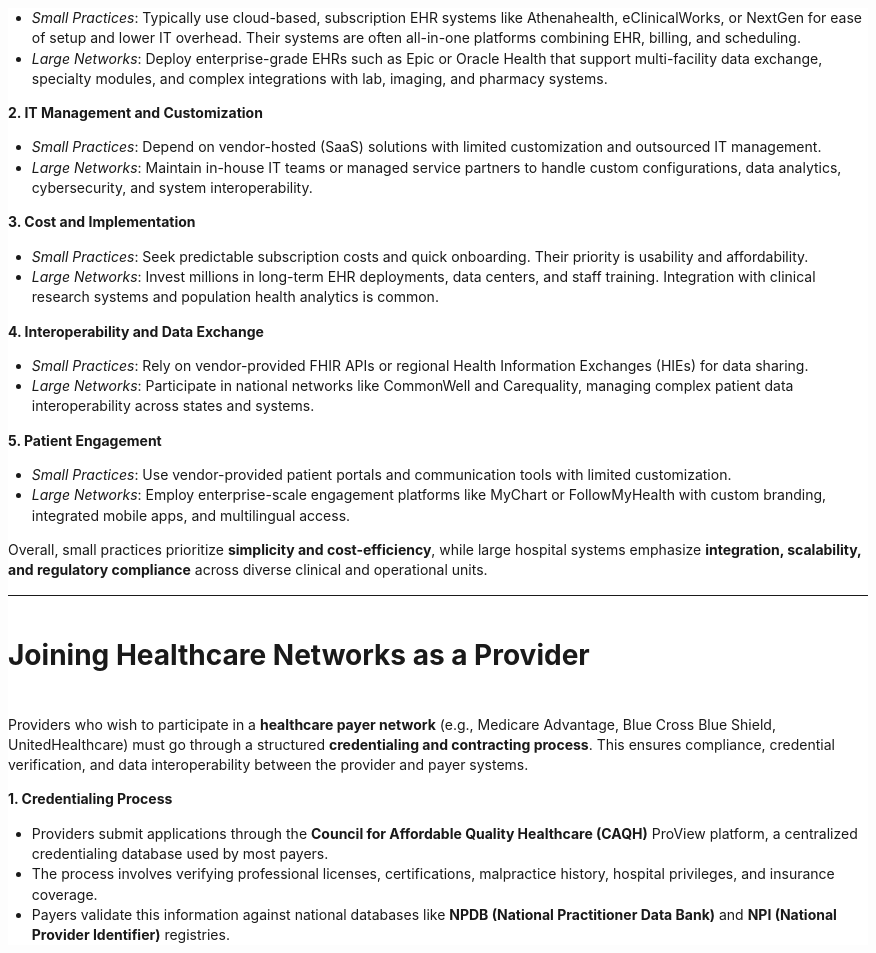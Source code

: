 * *Small Practices*: Typically use cloud-based, subscription EHR systems like Athenahealth, eClinicalWorks, or NextGen for ease of setup and lower IT overhead. Their systems are often all-in-one platforms combining EHR, billing, and scheduling.
* *Large Networks*: Deploy enterprise-grade EHRs such as Epic or Oracle Health that support multi-facility data exchange, specialty modules, and complex integrations with lab, imaging, and pharmacy systems.

**2. IT Management and Customization**

* *Small Practices*: Depend on vendor-hosted (SaaS) solutions with limited customization and outsourced IT management.
* *Large Networks*: Maintain in-house IT teams or managed service partners to handle custom configurations, data analytics, cybersecurity, and system interoperability.

**3. Cost and Implementation**

* *Small Practices*: Seek predictable subscription costs and quick onboarding. Their priority is usability and affordability.
* *Large Networks*: Invest millions in long-term EHR deployments, data centers, and staff training. Integration with clinical research systems and population health analytics is common.

**4. Interoperability and Data Exchange**

* *Small Practices*: Rely on vendor-provided FHIR APIs or regional Health Information Exchanges (HIEs) for data sharing.
* *Large Networks*: Participate in national networks like CommonWell and Carequality, managing complex patient data interoperability across states and systems.

**5. Patient Engagement**

* *Small Practices*: Use vendor-provided patient portals and communication tools with limited customization.
* *Large Networks*: Employ enterprise-scale engagement platforms like MyChart or FollowMyHealth with custom branding, integrated mobile apps, and multilingual access.

Overall, small practices prioritize **simplicity and cost-efficiency**, while large hospital systems emphasize **integration, scalability, and regulatory compliance** across diverse clinical and operational units.

---

# 
# Joining Healthcare Networks as a Provider
# 

Providers who wish to participate in a **healthcare payer network** (e.g., Medicare Advantage, Blue Cross Blue Shield, UnitedHealthcare) must go through a structured **credentialing and contracting process**. This ensures compliance, credential verification, and data interoperability between the provider and payer systems.

**1. Credentialing Process**

* Providers submit applications through the **Council for Affordable Quality Healthcare (CAQH)** ProView platform, a centralized credentialing database used by most payers.
* The process involves verifying professional licenses, certifications, malpractice history, hospital privileges, and insurance coverage.
* Payers validate this information against national databases like **NPDB (National Practitioner Data Bank)** and **NPI (National Provider Identifier)** registries.
